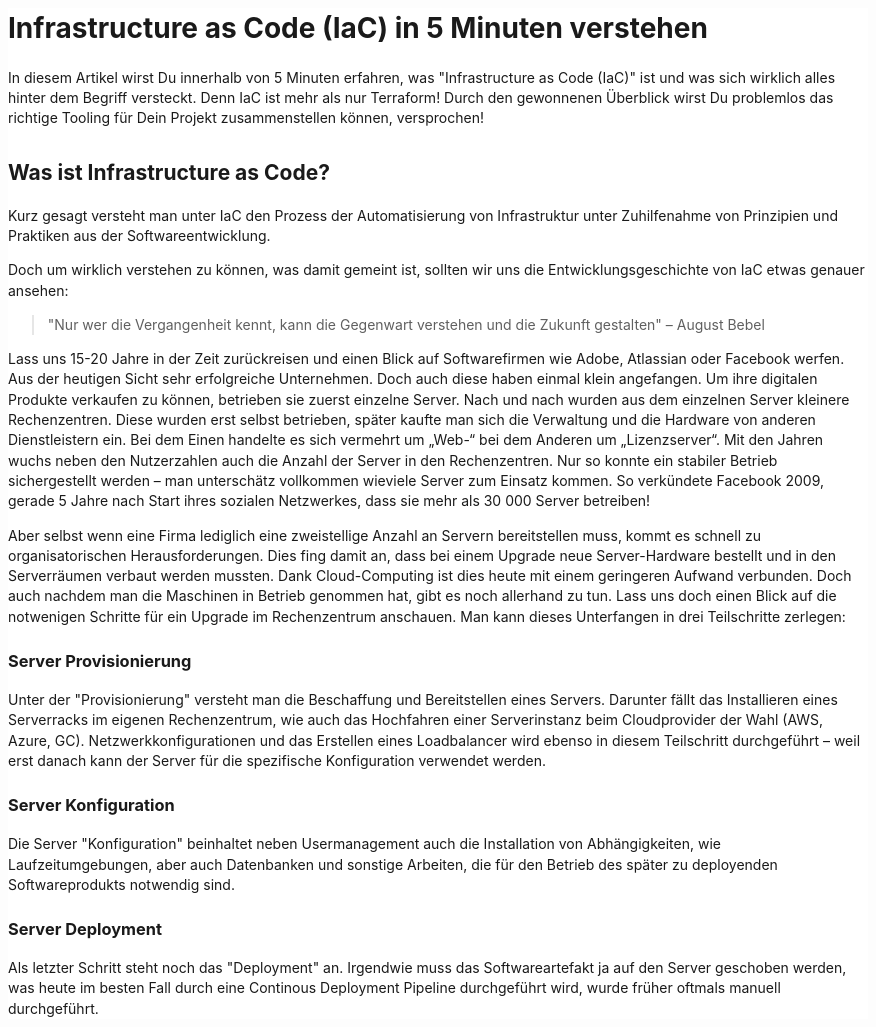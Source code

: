 #  Infrastructure as Code (IaC) in 5 Minuten verstehen

In diesem Artikel wirst Du innerhalb von 5 Minuten erfahren, was "Infrastructure as Code (IaC)" ist und was sich wirklich alles hinter dem Begriff versteckt. Denn IaC ist mehr als nur Terraform! Durch den gewonnenen Überblick wirst Du problemlos das richtige Tooling für Dein Projekt zusammenstellen können, versprochen!

##  Was ist Infrastructure as Code?

Kurz gesagt versteht man unter IaC den Prozess der Automatisierung von Infrastruktur unter Zuhilfenahme von Prinzipien und Praktiken aus der Softwareentwicklung.

Doch um wirklich verstehen zu können, was damit gemeint ist, sollten wir uns die Entwicklungsgeschichte von IaC etwas genauer ansehen:

> "Nur wer die Vergangenheit kennt, kann die Gegenwart verstehen und die Zukunft gestalten" – August Bebel

Lass uns 15-20 Jahre in der Zeit zurückreisen und einen Blick auf Softwarefirmen wie Adobe, Atlassian oder Facebook werfen. Aus der heutigen Sicht sehr erfolgreiche Unternehmen. Doch auch diese haben einmal klein angefangen. Um ihre digitalen Produkte verkaufen zu können, betrieben sie zuerst einzelne Server. Nach und nach wurden aus dem einzelnen Server kleinere Rechenzentren. Diese wurden erst selbst betrieben, später kaufte man sich die Verwaltung und die Hardware von anderen Dienstleistern ein.
Bei dem Einen handelte es sich vermehrt um „Web-“ bei dem Anderen um „Lizenzserver“.
Mit den Jahren wuchs neben den Nutzerzahlen auch die Anzahl der Server in den Rechenzentren. Nur so konnte ein stabiler Betrieb sichergestellt werden – man unterschätz vollkommen wieviele Server zum Einsatz kommen. So verkündete Facebook 2009, gerade 5 Jahre nach Start ihres sozialen Netzwerkes, dass sie mehr als 30 000 Server betreiben! 

Aber selbst wenn eine Firma lediglich eine zweistellige Anzahl an Servern bereitstellen muss, kommt es schnell zu organisatorischen Herausforderungen. Dies fing damit an, dass bei einem Upgrade neue Server-Hardware bestellt und in den Serverräumen verbaut werden mussten. Dank Cloud-Computing ist dies heute mit einem geringeren Aufwand verbunden. Doch auch nachdem man die Maschinen in Betrieb genommen hat, gibt es noch allerhand zu tun. Lass uns doch einen Blick auf die notwenigen Schritte für ein Upgrade im Rechenzentrum anschauen. Man kann dieses Unterfangen in drei Teilschritte zerlegen:
 
### Server Provisionierung
Unter der "Provisionierung" versteht man die Beschaffung und Bereitstellen eines Servers. Darunter fällt das Installieren eines Serverracks im eigenen Rechenzentrum, wie auch das Hochfahren einer Serverinstanz beim Cloudprovider der Wahl (AWS, Azure, GC). Netzwerkkonfigurationen und das Erstellen eines Loadbalancer wird ebenso in diesem Teilschritt durchgeführt – weil erst danach kann der Server für die spezifische Konfiguration verwendet werden.
 
### Server Konfiguration
Die Server "Konfiguration" beinhaltet neben Usermanagement auch die Installation von Abhängigkeiten, wie Laufzeitumgebungen, aber auch Datenbanken und sonstige Arbeiten, die für den Betrieb des später zu deployenden Softwareprodukts notwendig sind.

### Server Deployment
Als letzter Schritt steht noch das "Deployment" an. Irgendwie muss das Softwareartefakt ja auf den Server geschoben werden, was heute im besten Fall durch eine Continous Deployment Pipeline durchgeführt wird, wurde früher oftmals manuell durchgeführt.
